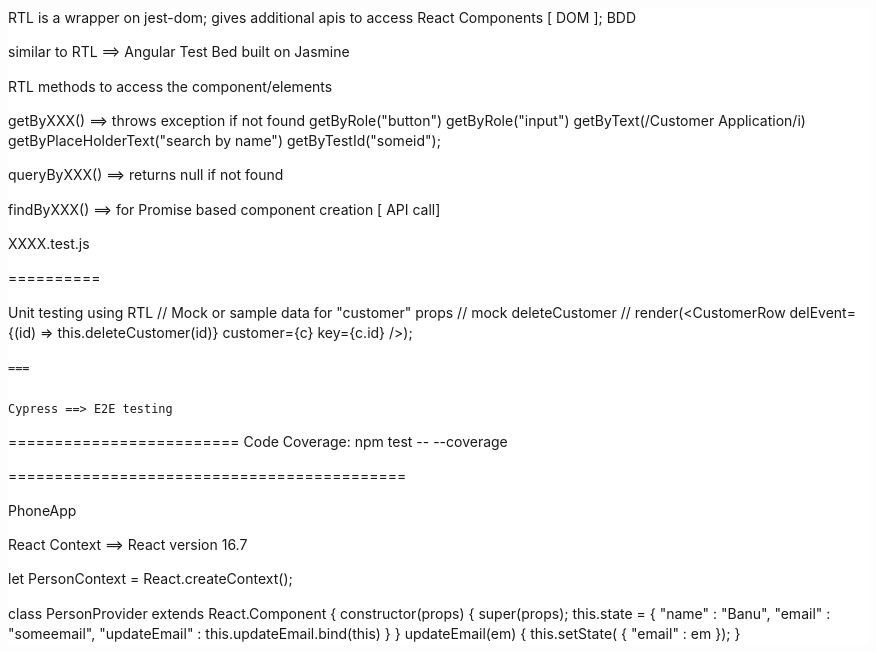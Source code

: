 
RTL is a wrapper on jest-dom; gives additional apis to access React Components [ DOM ]; BDD

similar to RTL ==> Angular Test Bed built on Jasmine

RTL methods to access the component/elements

getByXXX()  ==> throws exception if not found
	getByRole("button") getByRole("input")
	getByText(/Customer Application/i)  
	getByPlaceHolderText("search by name")
	getByTestId("someid"); <div data-testid="someid"></div>


queryByXXX() ==> returns null if not found

findByXXX() ==> for Promise based component creation [ API call]


XXXX.test.js


==========

Unit testing using RTL
// Mock or sample data for "customer" props
// mock deleteCustomer
// render(<CustomerRow delEvent={(id) => this.deleteCustomer(id)}  customer={c} key={c.id} />);

	===

	Cypress ==> E2E testing

 =========================
 Code Coverage:
 npm test -- --coverage

 ===========================================

 PhoneApp

 React Context ==> React version 16.7

 
 let PersonContext = React.createContext();

class PersonProvider extends React.Component {
  constructor(props) {
    super(props);
    this.state = {
      "name" : "Banu",
      "email" : "someemail",
      "updateEmail" : this.updateEmail.bind(this)
    }
  }
  updateEmail(em) {
    this.setState( {
      "email" : em
    });
  }
